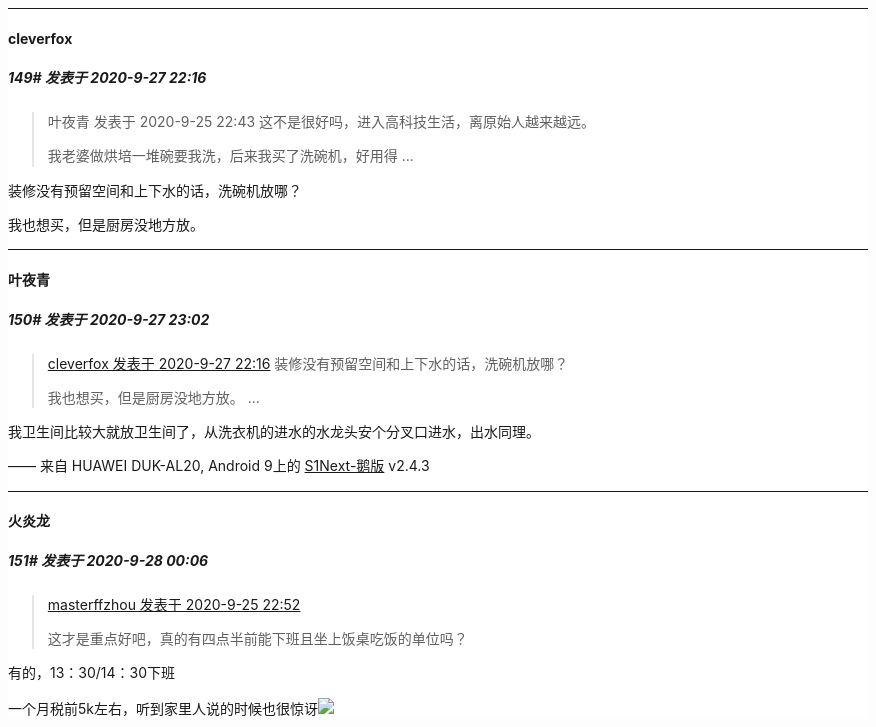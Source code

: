 


*****

####  cleverfox  
##### 149#       发表于 2020-9-27 22:16



<blockquote>叶夜青 发表于 2020-9-25 22:43
这不是很好吗，进入高科技生活，离原始人越来越远。


我老婆做烘培一堆碗要我洗，后来我买了洗碗机，好用得 ...</blockquote>
装修没有预留空间和上下水的话，洗碗机放哪？

我也想买，但是厨房没地方放。







*****

####  叶夜青  
##### 150#       发表于 2020-9-27 23:02



<blockquote><a href="httphttps://bbs.saraba1st.com/2b/forum.php?mod=redirect&amp;goto=findpost&amp;pid=48878017&amp;ptid=1961923" target="_blank">cleverfox 发表于 2020-9-27 22:16</a>
装修没有预留空间和上下水的话，洗碗机放哪？

我也想买，但是厨房没地方放。 ...</blockquote>
我卫生间比较大就放卫生间了，从洗衣机的进水的水龙头安个分叉口进水，出水同理。

—— 来自 HUAWEI DUK-AL20, Android 9上的 [S1Next-鹅版](https://github.com/ykrank/S1-Next/releases) v2.4.3







*****

####  火炎龙  
##### 151#       发表于 2020-9-28 00:06



<blockquote><a href="httphttps://bbs.saraba1st.com/2b/forum.php?mod=redirect&amp;goto=findpost&amp;pid=48855454&amp;ptid=1961923" target="_blank">masterffzhou 发表于 2020-9-25 22:52</a>

这才是重点好吧，真的有四点半前能下班且坐上饭桌吃饭的单位吗？</blockquote>
有的，13：30/14：30下班

一个月税前5k左右，听到家里人说的时候也很惊讶<img src="https://static.saraba1st.com/image/smiley/face2017/068.png" referrerpolicy="no-referrer">





                                            